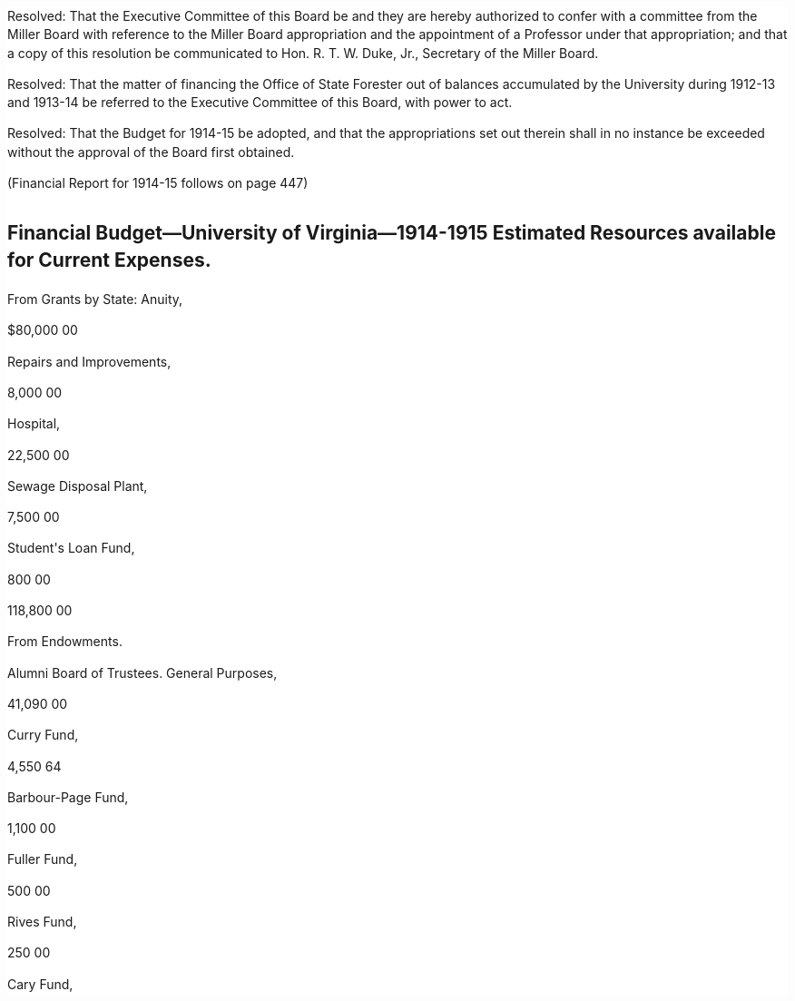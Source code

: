 Resolved: That the Executive Committee of this Board be and they are hereby authorized to confer with a committee from the Miller Board with reference to the Miller Board appropriation and the appointment of a Professor under that appropriation; and that a copy of this resolution be communicated to Hon. R. T. W. Duke, Jr., Secretary of the Miller Board.

Resolved: That the matter of financing the Office of State Forester out of balances accumulated by the University during 1912-13 and 1913-14 be referred to the Executive Committee of this Board, with power to act.

Resolved: That the Budget for 1914-15 be adopted, and that the appropriations set out therein shall in no instance be exceeded without the approval of the Board first obtained.

(Financial Report for 1914-15 follows on page 447)

Financial Budget—University of Virginia—1914-1915 Estimated Resources available for Current Expenses.
-----------------------------------------------------------------------------------------------------

From Grants by State: Anuity,

$80,000 00

Repairs and Improvements,

8,000 00

Hospital,

22,500 00

Sewage Disposal Plant,

7,500 00

Student's Loan Fund,

800 00

118,800 00

From Endowments.

Alumni Board of Trustees. General Purposes,

41,090 00

Curry Fund,

4,550 64

Barbour-Page Fund,

1,100 00

Fuller Fund,

500 00

Rives Fund,

250 00

Cary Fund,
